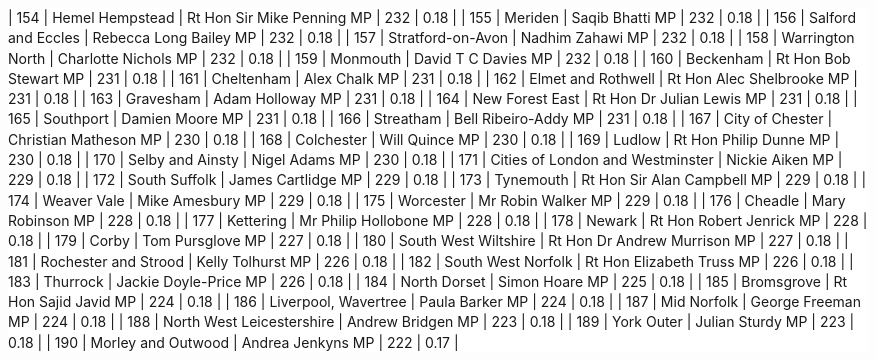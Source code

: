 | 154 | Hemel Hempstead | Rt Hon Sir Mike Penning MP | 232 | 0.18 |
| 155 | Meriden | Saqib Bhatti MP | 232 | 0.18 |
| 156 | Salford and Eccles | Rebecca Long Bailey MP | 232 | 0.18 |
| 157 | Stratford-on-Avon | Nadhim Zahawi MP | 232 | 0.18 |
| 158 | Warrington North | Charlotte Nichols MP | 232 | 0.18 |
| 159 | Monmouth | David T C Davies MP | 232 | 0.18 |
| 160 | Beckenham | Rt Hon Bob Stewart MP | 231 | 0.18 |
| 161 | Cheltenham | Alex Chalk MP | 231 | 0.18 |
| 162 | Elmet and Rothwell | Rt Hon Alec Shelbrooke MP | 231 | 0.18 |
| 163 | Gravesham | Adam Holloway MP | 231 | 0.18 |
| 164 | New Forest East | Rt Hon Dr Julian Lewis MP | 231 | 0.18 |
| 165 | Southport | Damien Moore MP | 231 | 0.18 |
| 166 | Streatham | Bell Ribeiro-Addy MP | 231 | 0.18 |
| 167 | City of Chester | Christian Matheson MP | 230 | 0.18 |
| 168 | Colchester | Will Quince MP | 230 | 0.18 |
| 169 | Ludlow | Rt Hon Philip Dunne MP | 230 | 0.18 |
| 170 | Selby and Ainsty | Nigel Adams MP | 230 | 0.18 |
| 171 | Cities of London and Westminster | Nickie Aiken MP | 229 | 0.18 |
| 172 | South Suffolk | James Cartlidge MP | 229 | 0.18 |
| 173 | Tynemouth | Rt Hon Sir Alan Campbell MP | 229 | 0.18 |
| 174 | Weaver Vale | Mike Amesbury MP | 229 | 0.18 |
| 175 | Worcester | Mr Robin Walker MP | 229 | 0.18 |
| 176 | Cheadle | Mary Robinson MP | 228 | 0.18 |
| 177 | Kettering | Mr Philip Hollobone MP | 228 | 0.18 |
| 178 | Newark | Rt Hon Robert Jenrick MP | 228 | 0.18 |
| 179 | Corby | Tom Pursglove MP | 227 | 0.18 |
| 180 | South West Wiltshire | Rt Hon Dr Andrew Murrison MP | 227 | 0.18 |
| 181 | Rochester and Strood | Kelly Tolhurst MP | 226 | 0.18 |
| 182 | South West Norfolk | Rt Hon Elizabeth Truss MP | 226 | 0.18 |
| 183 | Thurrock | Jackie Doyle-Price MP | 226 | 0.18 |
| 184 | North Dorset | Simon Hoare MP | 225 | 0.18 |
| 185 | Bromsgrove | Rt Hon Sajid Javid MP | 224 | 0.18 |
| 186 | Liverpool, Wavertree | Paula Barker MP | 224 | 0.18 |
| 187 | Mid Norfolk | George Freeman MP | 224 | 0.18 |
| 188 | North West Leicestershire | Andrew Bridgen MP | 223 | 0.18 |
| 189 | York Outer | Julian Sturdy MP | 223 | 0.18 |
| 190 | Morley and Outwood | Andrea Jenkyns MP | 222 | 0.17 |